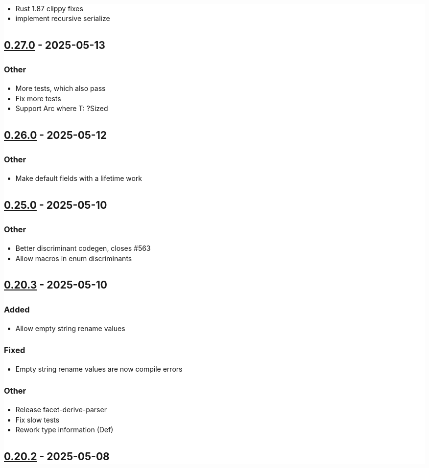 - Rust 1.87 clippy fixes
- implement recursive serialize

## [0.27.0](https://github.com/facet-rs/facet/compare/facet-derive-emit-v0.26.1...facet-derive-emit-v0.27.0) - 2025-05-13

### Other

- More tests, which also pass
- Fix more tests
- Support Arc<T> where T: ?Sized

## [0.26.0](https://github.com/facet-rs/facet/compare/facet-derive-emit-v0.25.1...facet-derive-emit-v0.26.0) - 2025-05-12

### Other

- Make default fields with a lifetime work

## [0.25.0](https://github.com/facet-rs/facet/compare/facet-derive-emit-v0.24.0...facet-derive-emit-v0.25.0) - 2025-05-10

### Other

- Better discriminant codegen, closes #563
- Allow macros in enum discriminants

## [0.20.3](https://github.com/facet-rs/facet/compare/facet-derive-emit-v0.20.2...facet-derive-emit-v0.20.3) - 2025-05-10

### Added

- Allow empty string rename values

### Fixed

- Empty string rename values are now compile errors

### Other

- Release facet-derive-parser
- Fix slow tests
- Rework type information (Def)

## [0.20.2](https://github.com/facet-rs/facet/compare/facet-derive-emit-v0.20.1...facet-derive-emit-v0.20.2) - 2025-05-08
